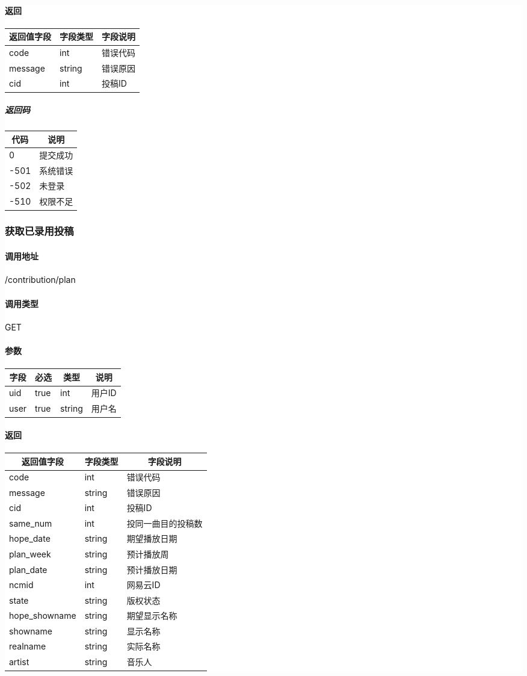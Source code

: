 #### 返回

|返回值字段|字段类型|字段说明|
|--------|--------|--------|
|code|int|错误代码|
|message|string|错误原因|
|cid|int|投稿ID|

##### 返回码

|代码|说明|
|----|----|
|0|提交成功|
|-501|系统错误|
|-502|未登录|
|-510|权限不足|

### 获取已录用投稿

#### 调用地址

/contribution/plan

#### 调用类型

GET

#### 参数

|字段|必选|类型|说明|
|----|----|----|----|
|uid|true|int|用户ID|
|user|true|string|用户名|

#### 返回

|返回值字段|字段类型|字段说明|
|--------|--------|--------|
|code|int|错误代码|
|message|string|错误原因|
|cid|int|投稿ID|
|same_num|int|投同一曲目的投稿数|
|hope_date|string|期望播放日期|
|plan_week|string|预计播放周|
|plan_date|string|预计播放日期|
|ncmid|int|网易云ID|
|state|string|版权状态|
|hope_showname|string|期望显示名称|
|showname|string|显示名称|
|realname|string|实际名称|
|artist|string|音乐人|